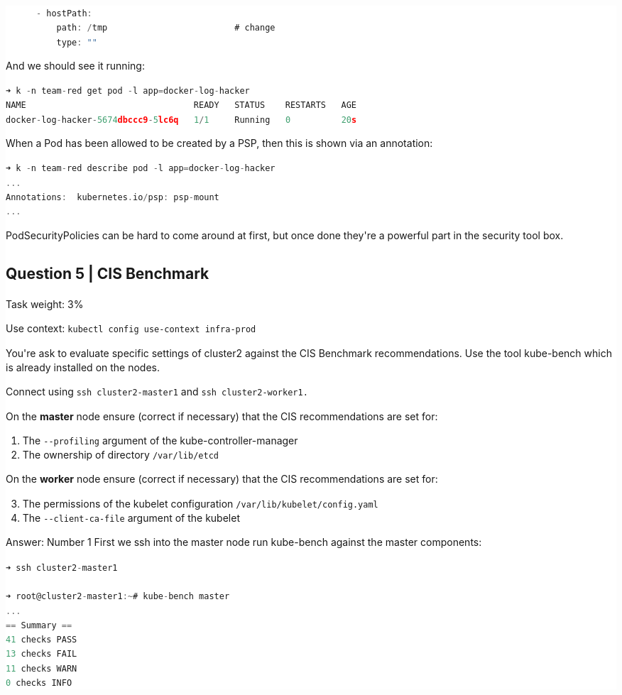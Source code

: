 ```c
      - hostPath:
          path: /tmp                         # change
          type: ""
```

And we should see it running:

```c
➜ k -n team-red get pod -l app=docker-log-hacker
NAME                                 READY   STATUS    RESTARTS   AGE
docker-log-hacker-5674dbccc9-5lc6q   1/1     Running   0          20s
```

When a Pod has been allowed to be created by a PSP, then this is shown via an annotation:

```c
➜ k -n team-red describe pod -l app=docker-log-hacker
...
Annotations:  kubernetes.io/psp: psp-mount
...
```

PodSecurityPolicies can be hard to come around at first, but once done they're a powerful part in the security tool box.

 

 

## Question 5 | CIS Benchmark
Task weight: 3%

 

Use context: `kubectl config use-context infra-prod`

 

You're ask to evaluate specific settings of cluster2 against the CIS Benchmark recommendations. Use the tool kube-bench which is already installed on the nodes.

Connect using `ssh cluster2-master1` and `ssh cluster2-worker1.`

On the **master** node ensure (correct if necessary) that the CIS recommendations are set for:

 1. The `--profiling` argument of the kube-controller-manager
 2. The ownership of directory `/var/lib/etcd`

On the **worker** node ensure (correct if necessary) that the CIS recommendations are set for:

 3. The permissions of the kubelet configuration  `/var/lib/kubelet/config.yaml`
 4. The `--client-ca-file` argument of the kubelet

 

Answer:
Number 1
First we ssh into the master node run kube-bench against the master components:

```c
➜ ssh cluster2-master1
​
➜ root@cluster2-master1:~# kube-bench master
...
== Summary ==
41 checks PASS
13 checks FAIL
11 checks WARN
0 checks INFO
```
